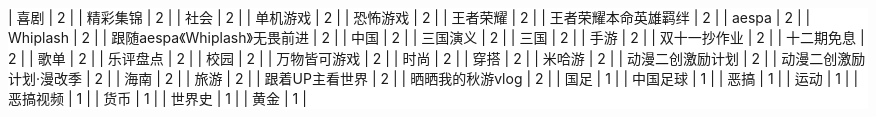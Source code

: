 | 喜剧 | 2 |
| 精彩集锦 | 2 |
| 社会 | 2 |
| 单机游戏 | 2 |
| 恐怖游戏 | 2 |
| 王者荣耀 | 2 |
| 王者荣耀本命英雄羁绊 | 2 |
| aespa | 2 |
| Whiplash | 2 |
| 跟随aespa《Whiplash》无畏前进 | 2 |
| 中国 | 2 |
| 三国演义 | 2 |
| 三国 | 2 |
| 手游 | 2 |
| 双十一抄作业 | 2 |
| 十二期免息 | 2 |
| 歌单 | 2 |
| 乐评盘点 | 2 |
| 校园 | 2 |
| 万物皆可游戏 | 2 |
| 时尚 | 2 |
| 穿搭 | 2 |
| 米哈游 | 2 |
| 动漫二创激励计划 | 2 |
| 动漫二创激励计划·漫改季 | 2 |
| 海南 | 2 |
| 旅游 | 2 |
| 跟着UP主看世界 | 2 |
| 晒晒我的秋游vlog | 2 |
| 国足 | 1 |
| 中国足球 | 1 |
| 恶搞 | 1 |
| 运动 | 1 |
| 恶搞视频 | 1 |
| 货币 | 1 |
| 世界史 | 1 |
| 黄金 | 1 |